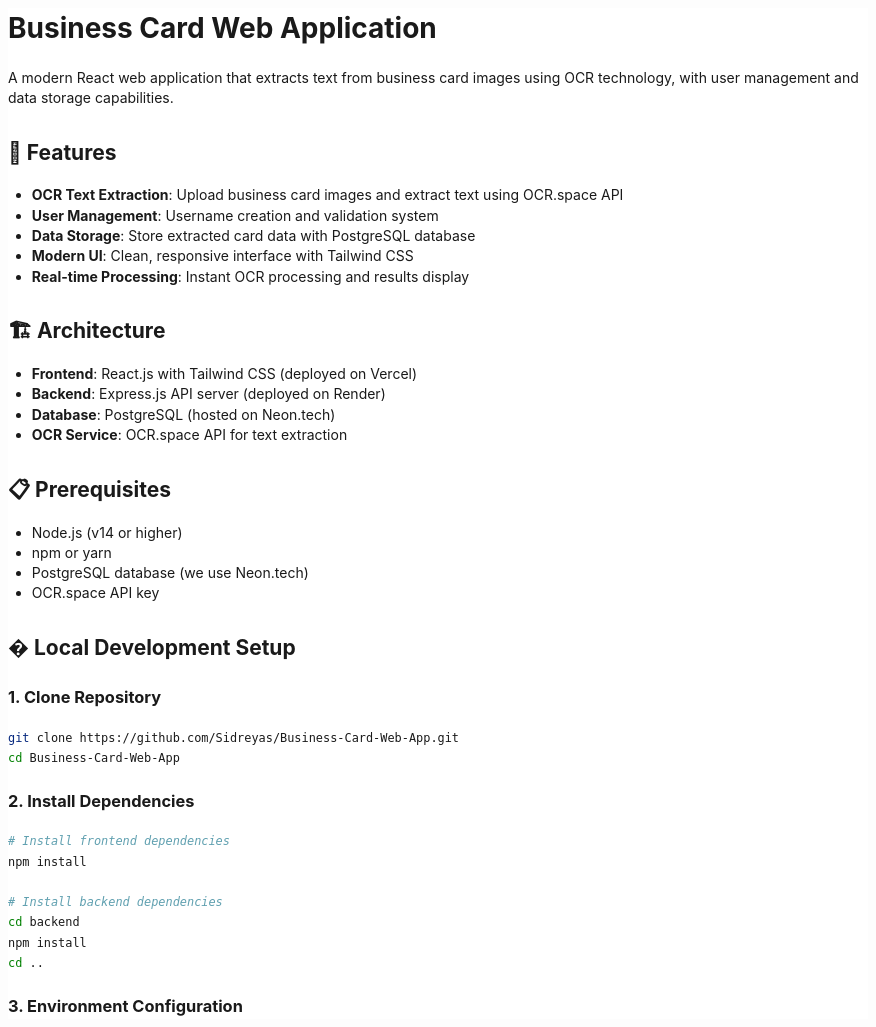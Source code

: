 # Business Card Web Application

A modern React web application that extracts text from business card images using OCR technology, with user management and data storage capabilities.

## 🚀 Features

- **OCR Text Extraction**: Upload business card images and extract text using OCR.space API
- **User Management**: Username creation and validation system
- **Data Storage**: Store extracted card data with PostgreSQL database
- **Modern UI**: Clean, responsive interface with Tailwind CSS
- **Real-time Processing**: Instant OCR processing and results display

## 🏗️ Architecture

- **Frontend**: React.js with Tailwind CSS (deployed on Vercel)
- **Backend**: Express.js API server (deployed on Render) 
- **Database**: PostgreSQL (hosted on Neon.tech)
- **OCR Service**: OCR.space API for text extraction

## 📋 Prerequisites

- Node.js (v14 or higher)
- npm or yarn
- PostgreSQL database (we use Neon.tech)
- OCR.space API key

## �️ Local Development Setup

### 1. Clone Repository

```bash
git clone https://github.com/Sidreyas/Business-Card-Web-App.git
cd Business-Card-Web-App
```

### 2. Install Dependencies

```bash
# Install frontend dependencies
npm install

# Install backend dependencies
cd backend
npm install
cd ..
```

### 3. Environment Configuration
